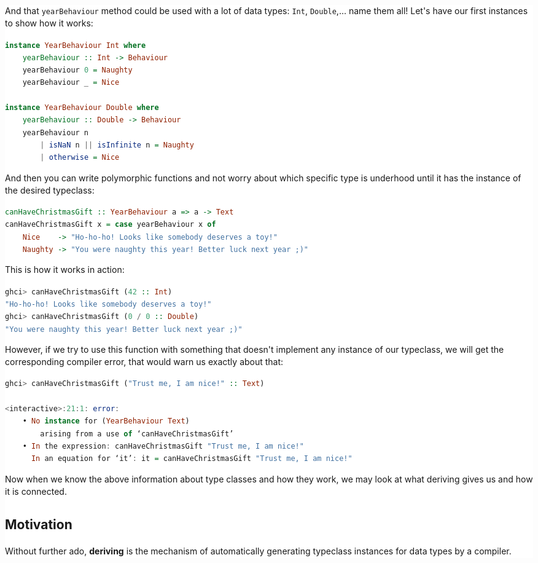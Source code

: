 And that `yearBehaviour` method could be used with a lot of data types: `Int`,
`Double`,... name them all! Let's have our first instances to show how it works:

```haskell
instance YearBehaviour Int where
    yearBehaviour :: Int -> Behaviour
    yearBehaviour 0 = Naughty
    yearBehaviour _ = Nice

instance YearBehaviour Double where
    yearBehaviour :: Double -> Behaviour
    yearBehaviour n
        | isNaN n || isInfinite n = Naughty
        | otherwise = Nice
```

And then you can write polymorphic functions and not worry about which specific
type is underhood until it has the instance of the desired typeclass:

```haskell
canHaveChristmasGift :: YearBehaviour a => a -> Text
canHaveChristmasGift x = case yearBehaviour x of
    Nice    -> "Ho-ho-ho! Looks like somebody deserves a toy!"
    Naughty -> "You were naughty this year! Better luck next year ;)"
```

This is how it works in action:

```haskell
ghci> canHaveChristmasGift (42 :: Int)
"Ho-ho-ho! Looks like somebody deserves a toy!"
ghci> canHaveChristmasGift (0 / 0 :: Double)
"You were naughty this year! Better luck next year ;)"
```

However, if we try to use this function with something that doesn't implement
any instance of our typeclass, we will get the corresponding compiler error,
that would warn us exactly about that:

```haskell
ghci> canHaveChristmasGift ("Trust me, I am nice!" :: Text)

<interactive>:21:1: error:
    • No instance for (YearBehaviour Text)
        arising from a use of ‘canHaveChristmasGift’
    • In the expression: canHaveChristmasGift "Trust me, I am nice!"
      In an equation for ‘it’: it = canHaveChristmasGift "Trust me, I am nice!"
```

Now when we know the above information about type classes and how they work, we
may look at what deriving gives us and how it is connected.

## Motivation

Without further ado, __deriving__ is the mechanism of automatically generating
typeclass instances for data types by a compiler.

